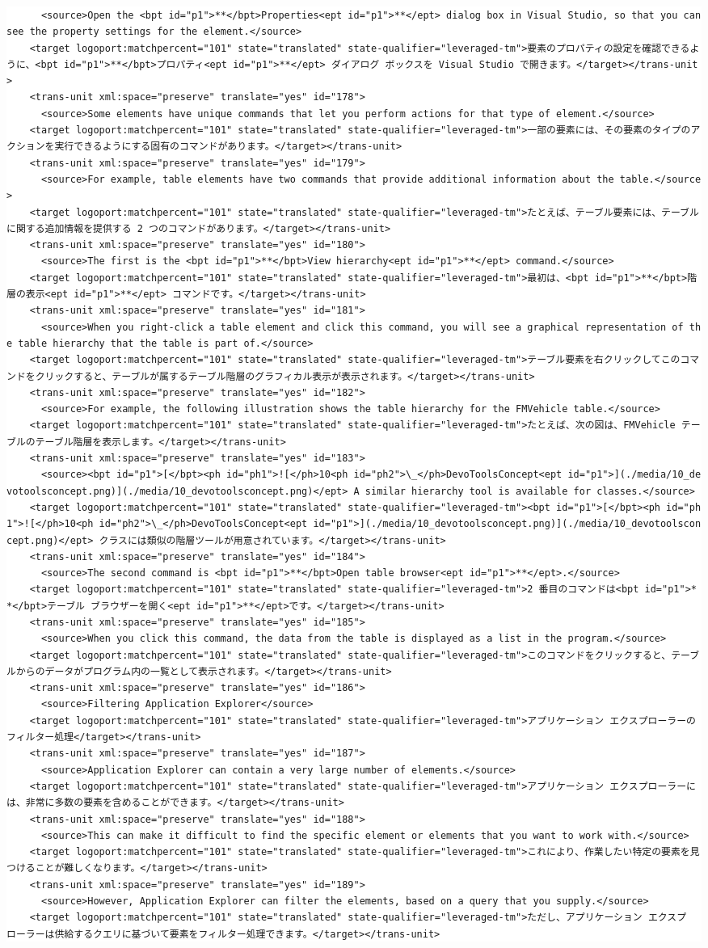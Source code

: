           <source>Open the <bpt id="p1">**</bpt>Properties<ept id="p1">**</ept> dialog box in Visual Studio, so that you can see the property settings for the element.</source>
        <target logoport:matchpercent="101" state="translated" state-qualifier="leveraged-tm">要素のプロパティの設定を確認できるように、<bpt id="p1">**</bpt>プロパティ<ept id="p1">**</ept> ダイアログ ボックスを Visual Studio で開きます。</target></trans-unit>
        <trans-unit xml:space="preserve" translate="yes" id="178">
          <source>Some elements have unique commands that let you perform actions for that type of element.</source>
        <target logoport:matchpercent="101" state="translated" state-qualifier="leveraged-tm">一部の要素には、その要素のタイプのアクションを実行できるようにする固有のコマンドがあります。</target></trans-unit>
        <trans-unit xml:space="preserve" translate="yes" id="179">
          <source>For example, table elements have two commands that provide additional information about the table.</source>
        <target logoport:matchpercent="101" state="translated" state-qualifier="leveraged-tm">たとえば、テーブル要素には、テーブルに関する追加情報を提供する 2 つのコマンドがあります。</target></trans-unit>
        <trans-unit xml:space="preserve" translate="yes" id="180">
          <source>The first is the <bpt id="p1">**</bpt>View hierarchy<ept id="p1">**</ept> command.</source>
        <target logoport:matchpercent="101" state="translated" state-qualifier="leveraged-tm">最初は、<bpt id="p1">**</bpt>階層の表示<ept id="p1">**</ept> コマンドです。</target></trans-unit>
        <trans-unit xml:space="preserve" translate="yes" id="181">
          <source>When you right-click a table element and click this command, you will see a graphical representation of the table hierarchy that the table is part of.</source>
        <target logoport:matchpercent="101" state="translated" state-qualifier="leveraged-tm">テーブル要素を右クリックしてこのコマンドをクリックすると、テーブルが属するテーブル階層のグラフィカル表示が表示されます。</target></trans-unit>
        <trans-unit xml:space="preserve" translate="yes" id="182">
          <source>For example, the following illustration shows the table hierarchy for the FMVehicle table.</source>
        <target logoport:matchpercent="101" state="translated" state-qualifier="leveraged-tm">たとえば、次の図は、FMVehicle テーブルのテーブル階層を表示します。</target></trans-unit>
        <trans-unit xml:space="preserve" translate="yes" id="183">
          <source><bpt id="p1">[</bpt><ph id="ph1">![</ph>10<ph id="ph2">\_</ph>DevoToolsConcept<ept id="p1">](./media/10_devotoolsconcept.png)](./media/10_devotoolsconcept.png)</ept> A similar hierarchy tool is available for classes.</source>
        <target logoport:matchpercent="101" state="translated" state-qualifier="leveraged-tm"><bpt id="p1">[</bpt><ph id="ph1">![</ph>10<ph id="ph2">\_</ph>DevoToolsConcept<ept id="p1">](./media/10_devotoolsconcept.png)](./media/10_devotoolsconcept.png)</ept> クラスには類似の階層ツールが用意されています。</target></trans-unit>
        <trans-unit xml:space="preserve" translate="yes" id="184">
          <source>The second command is <bpt id="p1">**</bpt>Open table browser<ept id="p1">**</ept>.</source>
        <target logoport:matchpercent="101" state="translated" state-qualifier="leveraged-tm">2 番目のコマンドは<bpt id="p1">**</bpt>テーブル ブラウザーを開く<ept id="p1">**</ept>です。</target></trans-unit>
        <trans-unit xml:space="preserve" translate="yes" id="185">
          <source>When you click this command, the data from the table is displayed as a list in the program.</source>
        <target logoport:matchpercent="101" state="translated" state-qualifier="leveraged-tm">このコマンドをクリックすると、テーブルからのデータがプログラム内の一覧として表示されます。</target></trans-unit>
        <trans-unit xml:space="preserve" translate="yes" id="186">
          <source>Filtering Application Explorer</source>
        <target logoport:matchpercent="101" state="translated" state-qualifier="leveraged-tm">アプリケーション エクスプローラーのフィルター処理</target></trans-unit>
        <trans-unit xml:space="preserve" translate="yes" id="187">
          <source>Application Explorer can contain a very large number of elements.</source>
        <target logoport:matchpercent="101" state="translated" state-qualifier="leveraged-tm">アプリケーション エクスプローラーには、非常に多数の要素を含めることができます。</target></trans-unit>
        <trans-unit xml:space="preserve" translate="yes" id="188">
          <source>This can make it difficult to find the specific element or elements that you want to work with.</source>
        <target logoport:matchpercent="101" state="translated" state-qualifier="leveraged-tm">これにより、作業したい特定の要素を見つけることが難しくなります。</target></trans-unit>
        <trans-unit xml:space="preserve" translate="yes" id="189">
          <source>However, Application Explorer can filter the elements, based on a query that you supply.</source>
        <target logoport:matchpercent="101" state="translated" state-qualifier="leveraged-tm">ただし、アプリケーション エクスプ ローラーは供給するクエリに基づいて要素をフィルター処理できます。</target></trans-unit>